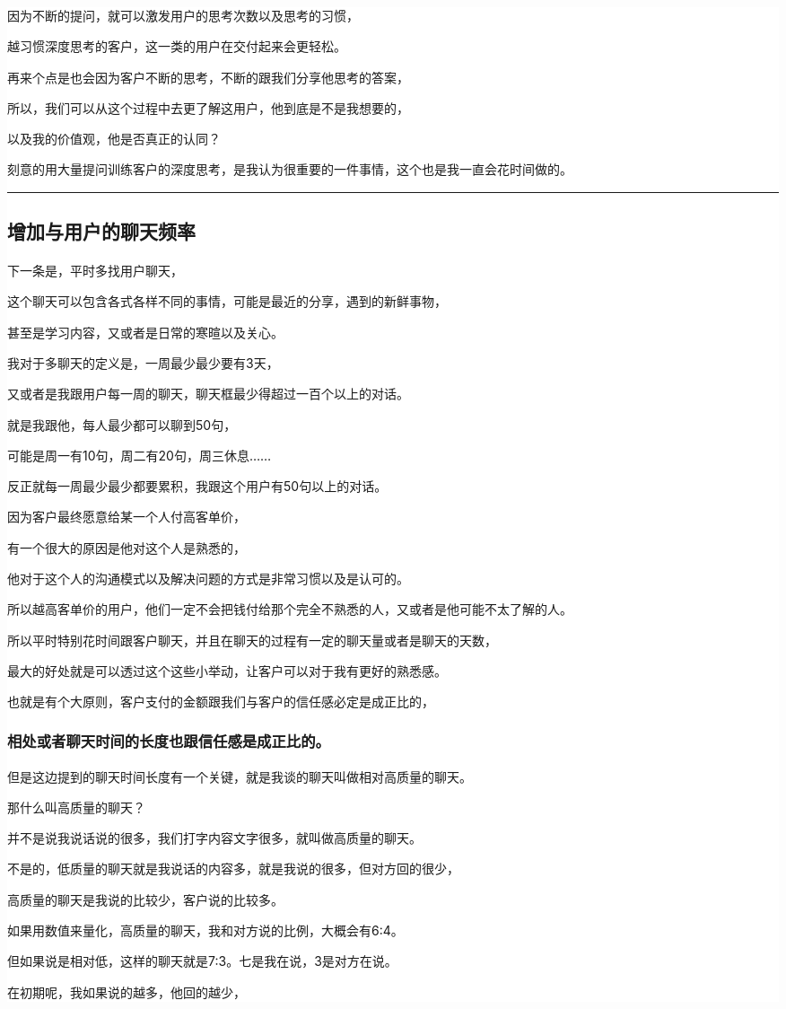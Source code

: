 因为不断的提问，就可以激发用户的思考次数以及思考的习惯，

越习惯深度思考的客户，这一类的用户在交付起来会更轻松。

再来个点是也会因为客户不断的思考，不断的跟我们分享他思考的答案，

所以，我们可以从这个过程中去更了解这用户，他到底是不是我想要的，

以及我的价值观，他是否真正的认同？

刻意的用大量提问训练客户的深度思考，是我认为很重要的一件事情，这个也是我一直会花时间做的。

* * *

## 增加与用户的聊天频率

下一条是，平时多找用户聊天，

这个聊天可以包含各式各样不同的事情，可能是最近的分享，遇到的新鲜事物，

甚至是学习内容，又或者是日常的寒暄以及关心。

我对于多聊天的定义是，一周最少最少要有3天，

又或者是我跟用户每一周的聊天，聊天框最少得超过一百个以上的对话。

就是我跟他，每人最少都可以聊到50句，

可能是周一有10句，周二有20句，周三休息……

反正就每一周最少最少都要累积，我跟这个用户有50句以上的对话。

因为客户最终愿意给某一个人付高客单价，

有一个很大的原因是他对这个人是熟悉的，

他对于这个人的沟通模式以及解决问题的方式是非常习惯以及是认可的。

所以越高客单价的用户，他们一定不会把钱付给那个完全不熟悉的人，又或者是他可能不太了解的人。

所以平时特别花时间跟客户聊天，并且在聊天的过程有一定的聊天量或者是聊天的天数，

最大的好处就是可以透过这个这些小举动，让客户可以对于我有更好的熟悉感。

也就是有个大原则，客户支付的金额跟我们与客户的信任感必定是成正比的，

### 相处或者聊天时间的长度也跟信任感是成正比的。

但是这边提到的聊天时间长度有一个关键，就是我谈的聊天叫做相对高质量的聊天。

那什么叫高质量的聊天？

并不是说我说话说的很多，我们打字内容文字很多，就叫做高质量的聊天。

不是的，低质量的聊天就是我说话的内容多，就是我说的很多，但对方回的很少，

高质量的聊天是我说的比较少，客户说的比较多。

如果用数值来量化，高质量的聊天，我和对方说的比例，大概会有6:4。

但如果说是相对低，这样的聊天就是7:3。七是我在说，3是对方在说。

在初期呢，我如果说的越多，他回的越少，
